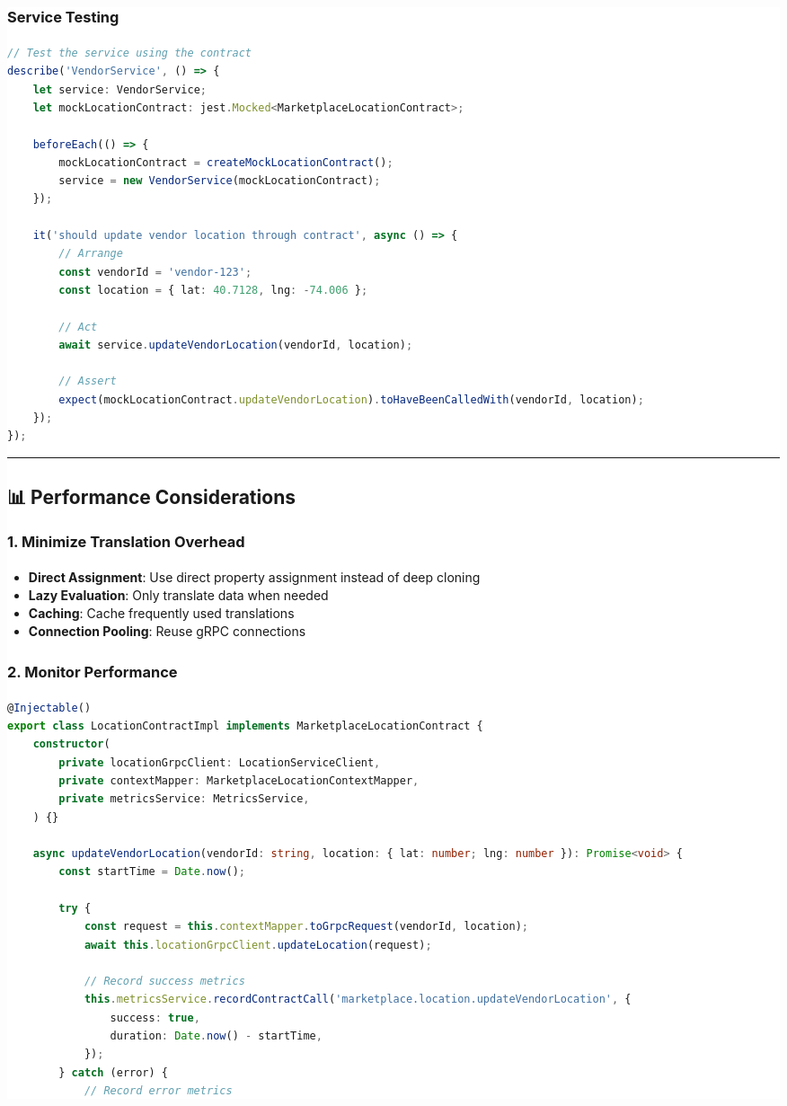 ### **Service Testing**

```typescript
// Test the service using the contract
describe('VendorService', () => {
	let service: VendorService;
	let mockLocationContract: jest.Mocked<MarketplaceLocationContract>;

	beforeEach(() => {
		mockLocationContract = createMockLocationContract();
		service = new VendorService(mockLocationContract);
	});

	it('should update vendor location through contract', async () => {
		// Arrange
		const vendorId = 'vendor-123';
		const location = { lat: 40.7128, lng: -74.006 };

		// Act
		await service.updateVendorLocation(vendorId, location);

		// Assert
		expect(mockLocationContract.updateVendorLocation).toHaveBeenCalledWith(vendorId, location);
	});
});
```

---

## 📊 **Performance Considerations**

### **1. Minimize Translation Overhead**

- **Direct Assignment**: Use direct property assignment instead of deep cloning
- **Lazy Evaluation**: Only translate data when needed
- **Caching**: Cache frequently used translations
- **Connection Pooling**: Reuse gRPC connections

### **2. Monitor Performance**

```typescript
@Injectable()
export class LocationContractImpl implements MarketplaceLocationContract {
	constructor(
		private locationGrpcClient: LocationServiceClient,
		private contextMapper: MarketplaceLocationContextMapper,
		private metricsService: MetricsService,
	) {}

	async updateVendorLocation(vendorId: string, location: { lat: number; lng: number }): Promise<void> {
		const startTime = Date.now();

		try {
			const request = this.contextMapper.toGrpcRequest(vendorId, location);
			await this.locationGrpcClient.updateLocation(request);

			// Record success metrics
			this.metricsService.recordContractCall('marketplace.location.updateVendorLocation', {
				success: true,
				duration: Date.now() - startTime,
			});
		} catch (error) {
			// Record error metrics
```